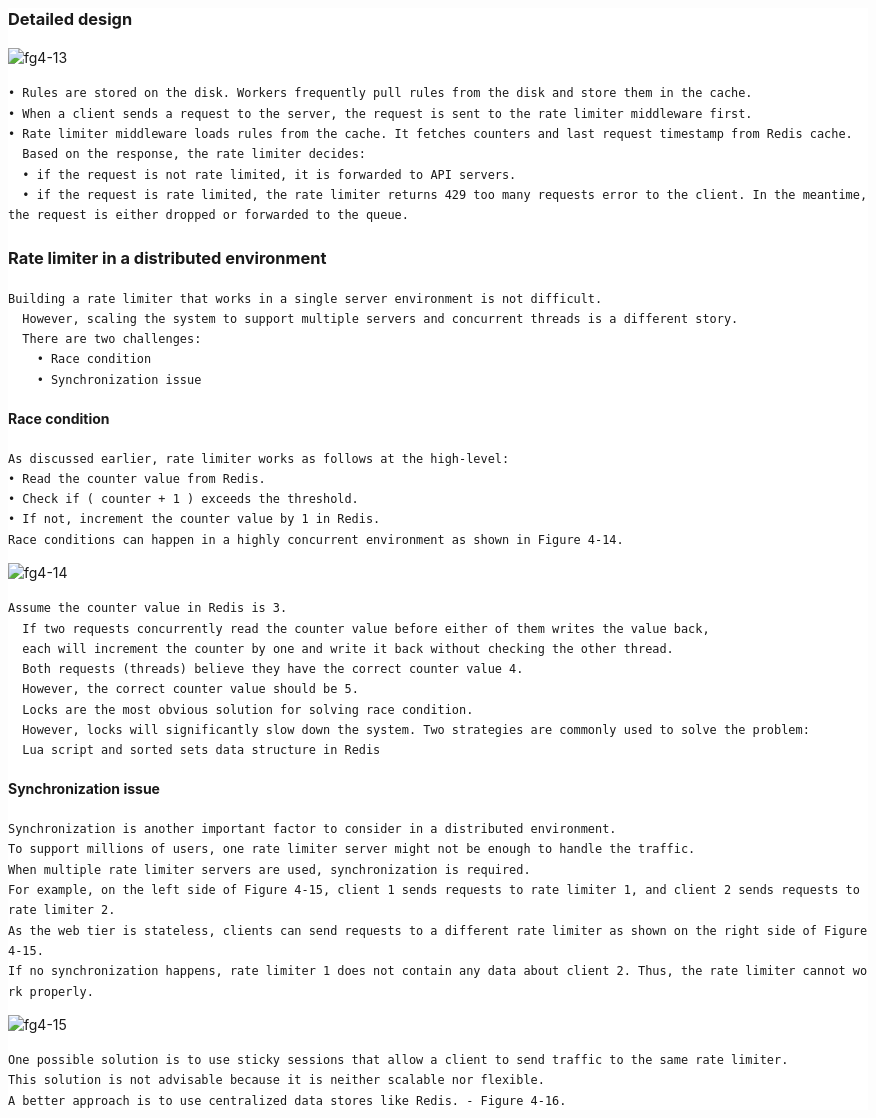 ### Detailed design
![fg4-13](Image/fg4-13.jpg)
```
• Rules are stored on the disk. Workers frequently pull rules from the disk and store them in the cache.
• When a client sends a request to the server, the request is sent to the rate limiter middleware first.
• Rate limiter middleware loads rules from the cache. It fetches counters and last request timestamp from Redis cache.
  Based on the response, the rate limiter decides:
  • if the request is not rate limited, it is forwarded to API servers.
  • if the request is rate limited, the rate limiter returns 429 too many requests error to the client. In the meantime, the request is either dropped or forwarded to the queue.
```

### Rate limiter in a distributed environment
```
Building a rate limiter that works in a single server environment is not difficult. 
  However, scaling the system to support multiple servers and concurrent threads is a different story. 
  There are two challenges:
    • Race condition
    • Synchronization issue
```
#### Race condition
```
As discussed earlier, rate limiter works as follows at the high-level:
• Read the counter value from Redis.
• Check if ( counter + 1 ) exceeds the threshold.
• If not, increment the counter value by 1 in Redis.
Race conditions can happen in a highly concurrent environment as shown in Figure 4-14.
```
![fg4-14](Image/fg4-14.jpg)
```
Assume the counter value in Redis is 3.
  If two requests concurrently read the counter value before either of them writes the value back,
  each will increment the counter by one and write it back without checking the other thread.
  Both requests (threads) believe they have the correct counter value 4.
  However, the correct counter value should be 5.
  Locks are the most obvious solution for solving race condition.
  However, locks will significantly slow down the system. Two strategies are commonly used to solve the problem: 
  Lua script and sorted sets data structure in Redis
```

#### Synchronization issue
```
Synchronization is another important factor to consider in a distributed environment.
To support millions of users, one rate limiter server might not be enough to handle the traffic. 
When multiple rate limiter servers are used, synchronization is required.
For example, on the left side of Figure 4-15, client 1 sends requests to rate limiter 1, and client 2 sends requests to rate limiter 2.
As the web tier is stateless, clients can send requests to a different rate limiter as shown on the right side of Figure 4-15.
If no synchronization happens, rate limiter 1 does not contain any data about client 2. Thus, the rate limiter cannot work properly.
```
![fg4-15](Image/fg4-15.jpg)
```
One possible solution is to use sticky sessions that allow a client to send traffic to the same rate limiter.
This solution is not advisable because it is neither scalable nor flexible.
A better approach is to use centralized data stores like Redis. - Figure 4-16.
```